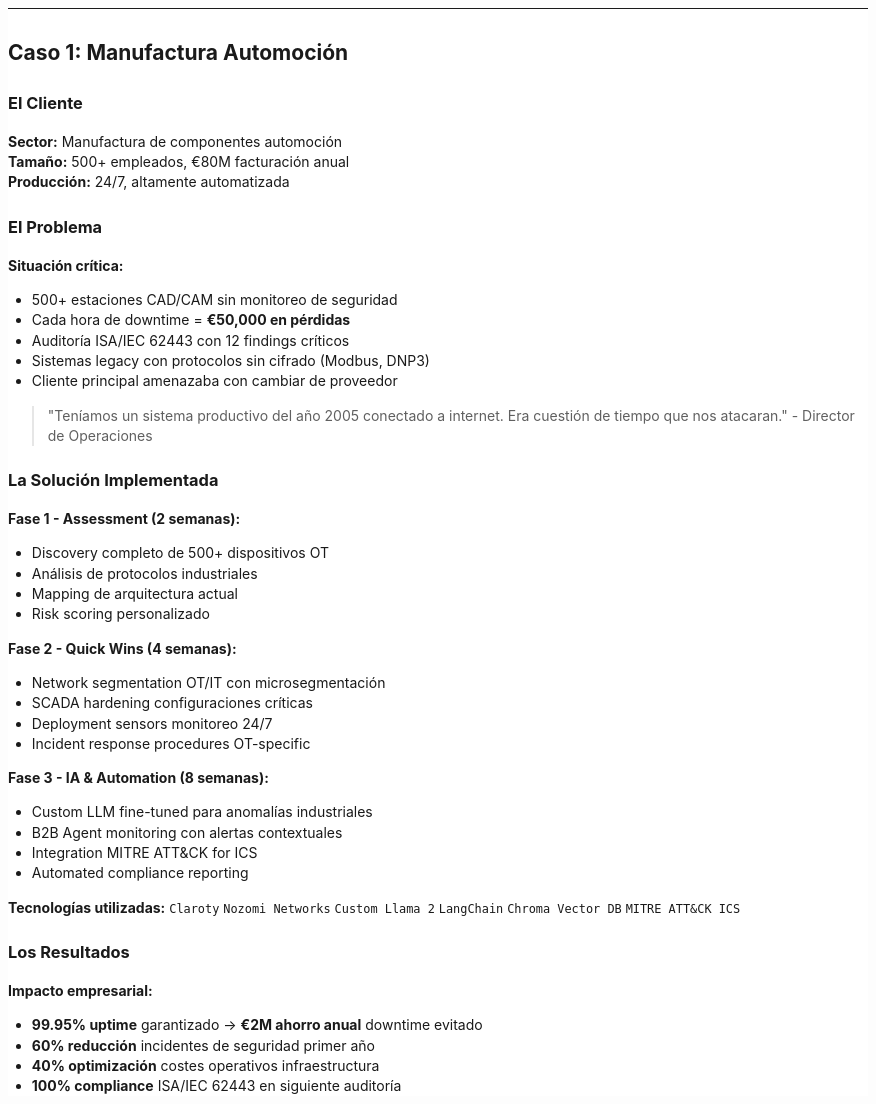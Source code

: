 
---

## Caso 1: Manufactura Automoción

### El Cliente
**Sector:** Manufactura de componentes automoción  
**Tamaño:** 500+ empleados, €80M facturación anual  
**Producción:** 24/7, altamente automatizada  

### El Problema

**Situación crítica:**
- 500+ estaciones CAD/CAM sin monitoreo de seguridad
- Cada hora de downtime = **€50,000 en pérdidas**
- Auditoría ISA/IEC 62443 con 12 findings críticos
- Sistemas legacy con protocolos sin cifrado (Modbus, DNP3)
- Cliente principal amenazaba con cambiar de proveedor

> "Teníamos un sistema productivo del año 2005 conectado a internet. Era cuestión de tiempo que nos atacaran." - Director de Operaciones

### La Solución Implementada

**Fase 1 - Assessment (2 semanas):**
- Discovery completo de 500+ dispositivos OT
- Análisis de protocolos industriales
- Mapping de arquitectura actual
- Risk scoring personalizado

**Fase 2 - Quick Wins (4 semanas):**
- Network segmentation OT/IT con microsegmentación
- SCADA hardening configuraciones críticas
- Deployment sensors monitoreo 24/7
- Incident response procedures OT-specific

**Fase 3 - IA & Automation (8 semanas):**
- Custom LLM fine-tuned para anomalías industriales
- B2B Agent monitoring con alertas contextuales
- Integration MITRE ATT&CK for ICS
- Automated compliance reporting

**Tecnologías utilizadas:**
`Claroty` `Nozomi Networks` `Custom Llama 2` `LangChain` `Chroma Vector DB` `MITRE ATT&CK ICS`

### Los Resultados

**Impacto empresarial:**
- **99.95% uptime** garantizado → **€2M ahorro anual** downtime evitado
- **60% reducción** incidentes de seguridad primer año
- **40% optimización** costes operativos infraestructura
- **100% compliance** ISA/IEC 62443 en siguiente auditoría
